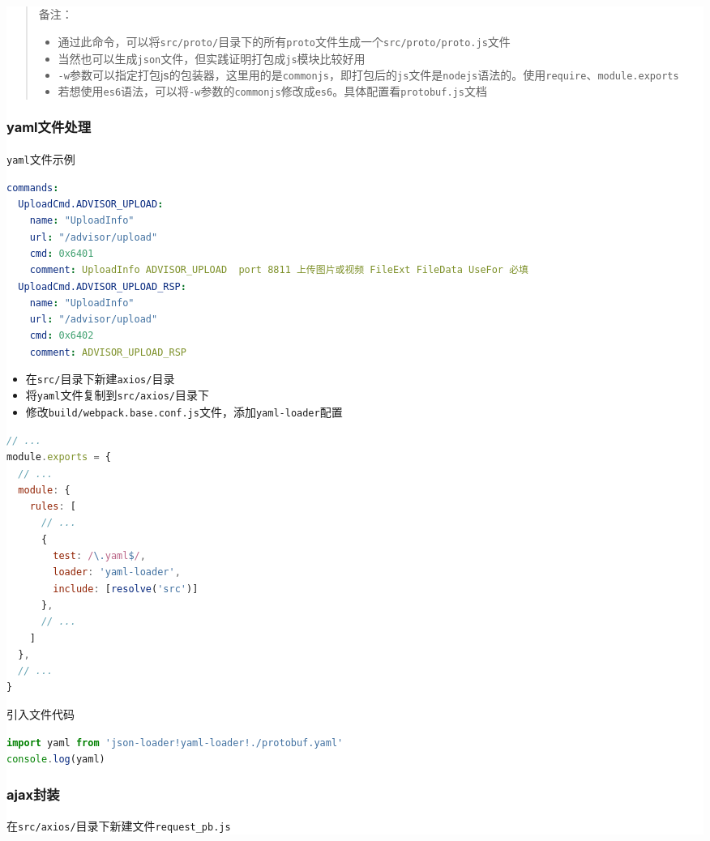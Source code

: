 > 备注：
>- 通过此命令，可以将`src/proto/`目录下的所有`proto`文件生成一个`src/proto/proto.js`文件
>- 当然也可以生成`json`文件，但实践证明打包成`js`模块比较好用
>- `-w`参数可以指定打包js的包装器，这里用的是`commonjs`，即打包后的`js`文件是`nodejs`语法的。使用`require`、`module.exports`
>- 若想使用`es6`语法，可以将`-w`参数的`commonjs`修改成`es6`。具体配置看`protobuf.js`文档

### yaml文件处理

`yaml`文件示例

```yaml
commands:
  UploadCmd.ADVISOR_UPLOAD:
    name: "UploadInfo"
    url: "/advisor/upload"
    cmd: 0x6401
    comment: UploadInfo ADVISOR_UPLOAD  port 8811 上传图片或视频 FileExt FileData UseFor 必填
  UploadCmd.ADVISOR_UPLOAD_RSP:
    name: "UploadInfo"
    url: "/advisor/upload"
    cmd: 0x6402
    comment: ADVISOR_UPLOAD_RSP
```

- 在`src/`目录下新建`axios/`目录
- 将`yaml`文件复制到`src/axios/`目录下
- 修改`build/webpack.base.conf.js`文件，添加`yaml-loader`配置

```javascript
// ...
module.exports = {
  // ...
  module: {
    rules: [
      // ...
      {
        test: /\.yaml$/,
        loader: 'yaml-loader',
        include: [resolve('src')]
      },
      // ...
    ]
  },
  // ...
}
```

引入文件代码

```javascript
import yaml from 'json-loader!yaml-loader!./protobuf.yaml'
console.log(yaml)
```

### ajax封装
在`src/axios/`目录下新建文件`request_pb.js`
